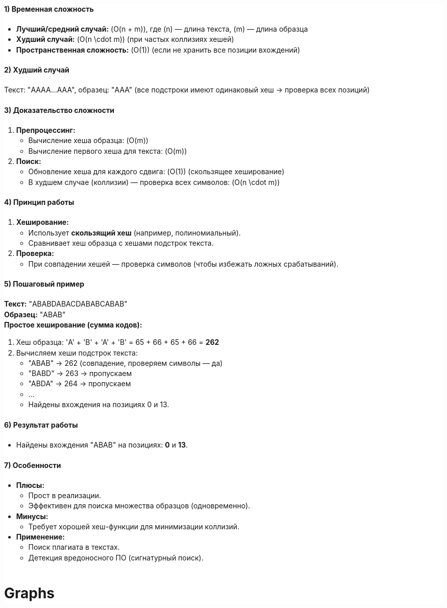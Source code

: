 #### **1) Временная сложность**  
- **Лучший/средний случай:** \(O(n + m)\), где \(n\) — длина текста, \(m\) — длина образца  
- **Худший случай:** \(O(n \cdot m)\) (при частых коллизиях хешей)  
- **Пространственная сложность:** \(O(1)\) (если не хранить все позиции вхождений)  

#### **2) Худший случай**  
Текст: "AAAA...AAA", образец: "AAA" (все подстроки имеют одинаковый хеш → проверка всех позиций)  

#### **3) Доказательство сложности**  
1. **Препроцессинг:**  
   - Вычисление хеша образца: \(O(m)\)  
   - Вычисление первого хеша для текста: \(O(m)\)  
2. **Поиск:**  
   - Обновление хеша для каждого сдвига: \(O(1)\) (скользящее хеширование)  
   - В худшем случае (коллизии) — проверка всех символов: \(O(n \cdot m)\)  

#### **4) Принцип работы**  
1. **Хеширование:**  
   - Использует **скользящий хеш** (например, полиномиальный).  
   - Сравнивает хеш образца с хешами подстрок текста.  
2. **Проверка:**  
   - При совпадении хешей — проверка символов (чтобы избежать ложных срабатываний).  

#### **5) Пошаговый пример**  
**Текст:** "ABABDABACDABABCABAB"  
**Образец:** "ABAB"  
**Простое хеширование (сумма кодов):**  

1. Хеш образца: 'A' + 'B' + 'A' + 'B' = 65 + 66 + 65 + 66 = **262**  
2. Вычисляем хеши подстрок текста:  
   - "ABAB" → 262 (совпадение, проверяем символы — да)  
   - "BABD" → 263 → пропускаем  
   - "ABDA" → 264 → пропускаем  
   - ...  
   - Найдены вхождения на позициях 0 и 13.  

#### **6) Результат работы**  
- Найдены вхождения "ABAB" на позициях: **0** и **13**.  

#### **7) Особенности**  
- **Плюсы:**  
  - Прост в реализации.  
  - Эффективен для поиска множества образцов (одновременно).  
- **Минусы:**  
  - Требует хорошей хеш-функции для минимизации коллизий.  
- **Применение:**  
  - Поиск плагиата в текстах.  
  - Детекция вредоносного ПО (сигнатурный поиск).  

# **Graphs**
